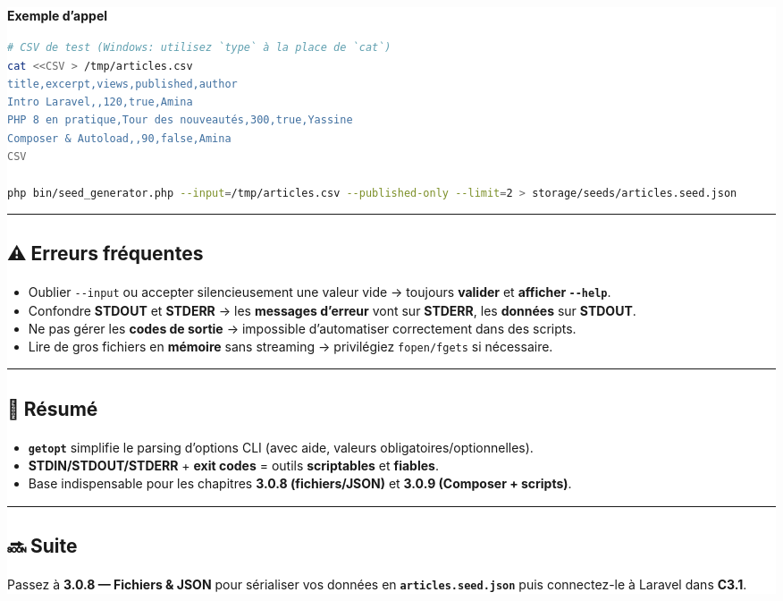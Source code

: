 **Exemple d’appel**

```bash
# CSV de test (Windows: utilisez `type` à la place de `cat`)
cat <<CSV > /tmp/articles.csv
title,excerpt,views,published,author
Intro Laravel,,120,true,Amina
PHP 8 en pratique,Tour des nouveautés,300,true,Yassine
Composer & Autoload,,90,false,Amina
CSV

php bin/seed_generator.php --input=/tmp/articles.csv --published-only --limit=2 > storage/seeds/articles.seed.json
```

---

## ⚠️ Erreurs fréquentes

* Oublier `--input` ou accepter silencieusement une valeur vide → toujours **valider** et **afficher `--help`**.
* Confondre **STDOUT** et **STDERR** → les **messages d’erreur** vont sur **STDERR**, les **données** sur **STDOUT**.
* Ne pas gérer les **codes de sortie** → impossible d’automatiser correctement dans des scripts.
* Lire de gros fichiers en **mémoire** sans streaming → privilégiez `fopen/fgets` si nécessaire.

---

## 🧾 Résumé

* **`getopt`** simplifie le parsing d’options CLI (avec aide, valeurs obligatoires/optionnelles).
* **STDIN/STDOUT/STDERR** + **exit codes** = outils **scriptables** et **fiables**.
* Base indispensable pour les chapitres **3.0.8 (fichiers/JSON)** et **3.0.9 (Composer + scripts)**.

---

## 🔜 Suite

Passez à **3.0.8 — Fichiers & JSON** pour sérialiser vos données en **`articles.seed.json`** puis connectez-le à Laravel dans **C3.1**.

